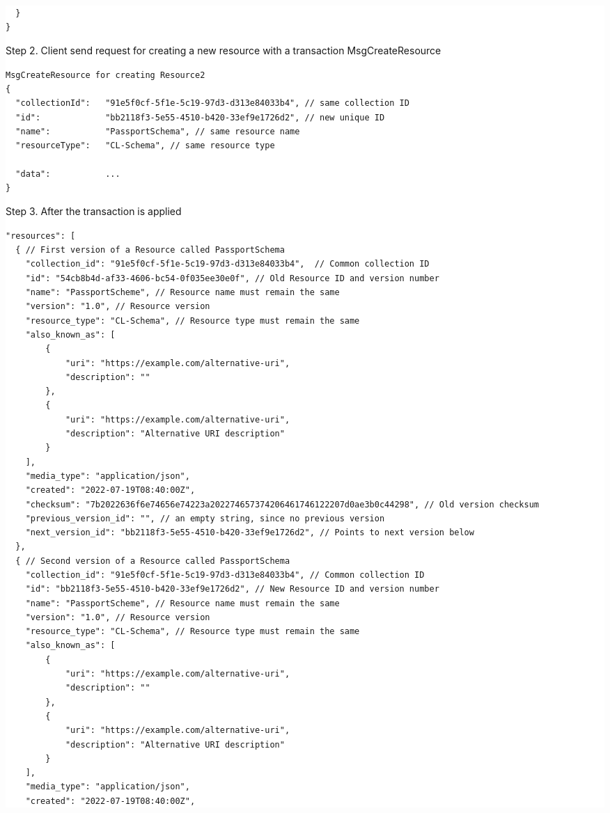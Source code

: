 ```jsonc
  }
}

```

Step 2. Client send request for creating a new resource with a transaction MsgCreateResource

```jsonc
MsgCreateResource for creating Resource2
{
  "collectionId":   "91e5f0cf-5f1e-5c19-97d3-d313e84033b4", // same collection ID
  "id":             "bb2118f3-5e55-4510-b420-33ef9e1726d2", // new unique ID
  "name":           "PassportSchema", // same resource name
  "resourceType":   "CL-Schema", // same resource type
  
  "data":           ...
}
```

Step 3. After the transaction is applied

```jsonc
"resources": [
  { // First version of a Resource called PassportSchema
    "collection_id": "91e5f0cf-5f1e-5c19-97d3-d313e84033b4",  // Common collection ID
    "id": "54cb8b4d-af33-4606-bc54-0f035ee30e0f", // Old Resource ID and version number
    "name": "PassportScheme", // Resource name must remain the same
    "version": "1.0", // Resource version
    "resource_type": "CL-Schema", // Resource type must remain the same
    "also_known_as": [
        {
            "uri": "https://example.com/alternative-uri",
            "description": ""
        },
        {
            "uri": "https://example.com/alternative-uri",
            "description": "Alternative URI description"
        }
    ],
    "media_type": "application/json",
    "created": "2022-07-19T08:40:00Z",
    "checksum": "7b2022636f6e74656e74223a202274657374206461746122207d0ae3b0c44298", // Old version checksum
    "previous_version_id": "", // an empty string, since no previous version
    "next_version_id": "bb2118f3-5e55-4510-b420-33ef9e1726d2", // Points to next version below
  },
  { // Second version of a Resource called PassportSchema
    "collection_id": "91e5f0cf-5f1e-5c19-97d3-d313e84033b4", // Common collection ID
    "id": "bb2118f3-5e55-4510-b420-33ef9e1726d2", // New Resource ID and version number
    "name": "PassportScheme", // Resource name must remain the same
    "version": "1.0", // Resource version
    "resource_type": "CL-Schema", // Resource type must remain the same
    "also_known_as": [
        {
            "uri": "https://example.com/alternative-uri",
            "description": ""
        },
        {
            "uri": "https://example.com/alternative-uri",
            "description": "Alternative URI description"
        }
    ],
    "media_type": "application/json",
    "created": "2022-07-19T08:40:00Z",
```